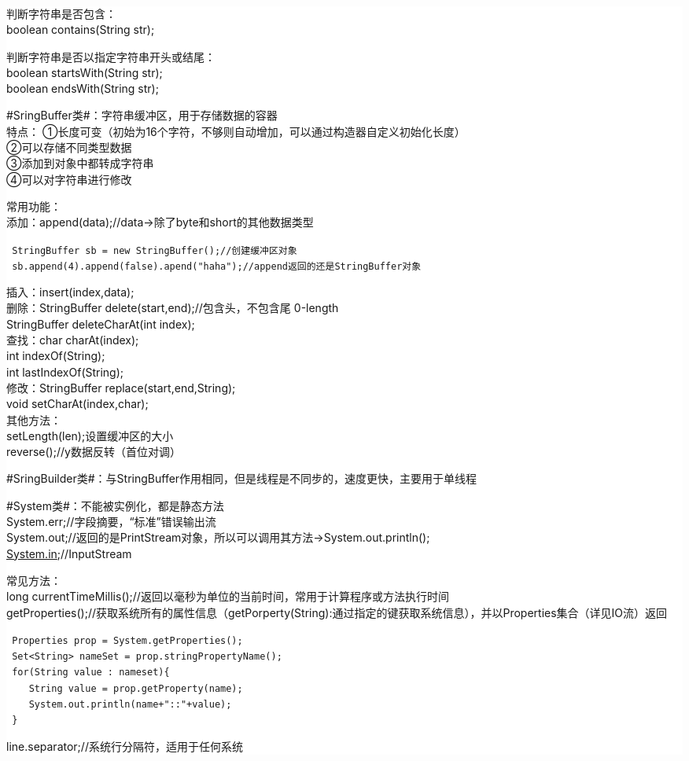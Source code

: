  判断字符串是否包含：  
 boolean contains(String str);

 判断字符串是否以指定字符串开头或结尾：  
 boolean startsWith(String str);  
 boolean endsWith(String str);

 #SringBuffer类#：字符串缓冲区，用于存储数据的容器  
 特点： ①长度可变（初始为16个字符，不够则自动增加，可以通过构造器自定义初始化长度）  
 ②可以存储不同类型数据  
 ③添加到对象中都转成字符串  
 ④可以对字符串进行修改

 常用功能：  
 添加：append(data);//data->除了byte和short的其他数据类型

 
```
 StringBuffer sb = new StringBuffer();//创建缓冲区对象
 sb.append(4).append(false).apend("haha");//append返回的还是StringBuffer对象

```
 插入：insert(index,data);  
 删除：StringBuffer delete(start,end);//包含头，不包含尾 0-length  
 StringBuffer deleteCharAt(int index);  
 查找：char charAt(index);  
 int indexOf(String);  
 int lastIndexOf(String);  
 修改：StringBuffer replace(start,end,String);  
 void setCharAt(index,char);  
 其他方法：  
 setLength(len);设置缓冲区的大小  
 reverse();//y数据反转（首位对调）

 #SringBuilder类#：与StringBuffer作用相同，但是线程是不同步的，速度更快，主要用于单线程

 #System类#：不能被实例化，都是静态方法  
 System.err;//字段摘要，“标准”错误输出流  
 System.out;//返回的是PrintStream对象，所以可以调用其方法->System.out.println();  
 [System.in](http://System.in);//InputStream

 常见方法：  
 long currentTimeMillis();//返回以毫秒为单位的当前时间，常用于计算程序或方法执行时间  
 getProperties();//获取系统所有的属性信息（getPorperty(String):通过指定的键获取系统信息），并以Properties集合（详见IO流）返回

 
```
 Properties prop = System.getProperties();
 Set<String> nameSet = prop.stringPropertyName();
 for(String value : nameset){
 	String value = prop.getProperty(name);
 	System.out.println(name+"::"+value);
 }

```
 line.separator;//系统行分隔符，适用于任何系统
